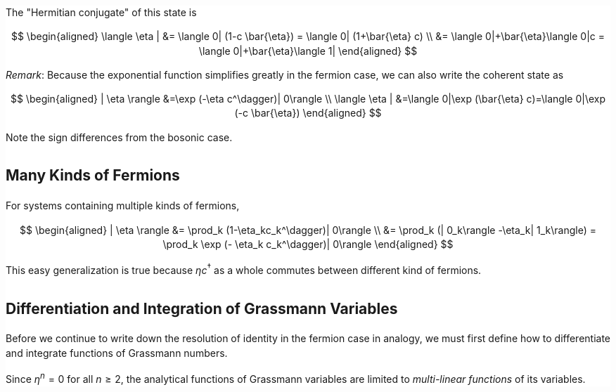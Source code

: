 The "Hermitian conjugate" of this state is

$$
\begin{aligned}
    \langle \eta |
    &= \langle 0| (1-c \bar{\eta})
    = \langle 0| (1+\bar{\eta} c)
    \\
    &= \langle 0|+\bar{\eta}\langle 0|c
    = \langle 0|+\bar{\eta}\langle 1|
\end{aligned}
$$

*Remark*: Because the exponential function simplifies greatly in the
fermion case, we can also write the coherent state as

$$
\begin{aligned}
    | \eta \rangle 
    &=\exp (-\eta c^\dagger)| 0\rangle
    \\ 
    \langle \eta |
    &=\langle 0|\exp (\bar{\eta} c)=\langle 0|\exp (-c \bar{\eta})
\end{aligned}
$$

Note the sign differences from the bosonic case.

## Many Kinds of Fermions

For systems containing multiple kinds of fermions,

$$
\begin{aligned}
    | \eta \rangle 
    &= \prod_k (1-\eta_kc_k^\dagger)| 0\rangle 
    \\
    &= \prod_k (| 0_k\rangle -\eta_k| 1_k\rangle)
    = \prod_k \exp (- \eta_k c_k^\dagger)| 0\rangle
\end{aligned}
$$

This easy generalization is true because $\eta c^\dagger$ as a whole commutes between different kind of fermions.

## Differentiation and Integration of Grassmann Variables

Before we continue to write down the resolution of identity in the fermion case in analogy, we must first define how to differentiate and integrate functions of Grassmann numbers.

Since $\eta^n=0$ for all $n\geq 2$, the analytical functions of Grassmann variables are limited to *multi-linear functions* of its variables. 
